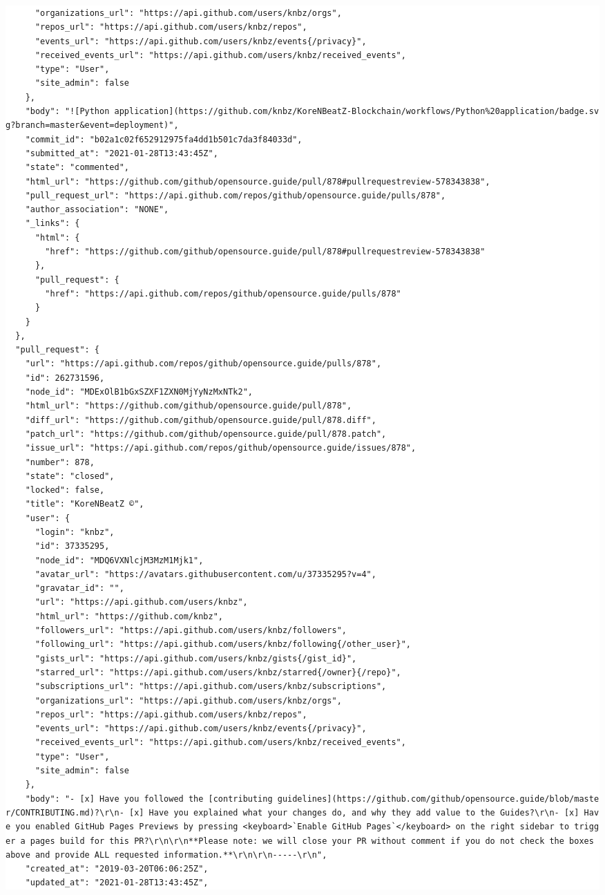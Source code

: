           "organizations_url": "https://api.github.com/users/knbz/orgs",
          "repos_url": "https://api.github.com/users/knbz/repos",
          "events_url": "https://api.github.com/users/knbz/events{/privacy}",
          "received_events_url": "https://api.github.com/users/knbz/received_events",
          "type": "User",
          "site_admin": false
        },
        "body": "![Python application](https://github.com/knbz/KoreNBeatZ-Blockchain/workflows/Python%20application/badge.svg?branch=master&event=deployment)",
        "commit_id": "b02a1c02f652912975fa4dd1b501c7da3f84033d",
        "submitted_at": "2021-01-28T13:43:45Z",
        "state": "commented",
        "html_url": "https://github.com/github/opensource.guide/pull/878#pullrequestreview-578343838",
        "pull_request_url": "https://api.github.com/repos/github/opensource.guide/pulls/878",
        "author_association": "NONE",
        "_links": {
          "html": {
            "href": "https://github.com/github/opensource.guide/pull/878#pullrequestreview-578343838"
          },
          "pull_request": {
            "href": "https://api.github.com/repos/github/opensource.guide/pulls/878"
          }
        }
      },
      "pull_request": {
        "url": "https://api.github.com/repos/github/opensource.guide/pulls/878",
        "id": 262731596,
        "node_id": "MDExOlB1bGxSZXF1ZXN0MjYyNzMxNTk2",
        "html_url": "https://github.com/github/opensource.guide/pull/878",
        "diff_url": "https://github.com/github/opensource.guide/pull/878.diff",
        "patch_url": "https://github.com/github/opensource.guide/pull/878.patch",
        "issue_url": "https://api.github.com/repos/github/opensource.guide/issues/878",
        "number": 878,
        "state": "closed",
        "locked": false,
        "title": "KoreNBeatZ ©️",
        "user": {
          "login": "knbz",
          "id": 37335295,
          "node_id": "MDQ6VXNlcjM3MzM1Mjk1",
          "avatar_url": "https://avatars.githubusercontent.com/u/37335295?v=4",
          "gravatar_id": "",
          "url": "https://api.github.com/users/knbz",
          "html_url": "https://github.com/knbz",
          "followers_url": "https://api.github.com/users/knbz/followers",
          "following_url": "https://api.github.com/users/knbz/following{/other_user}",
          "gists_url": "https://api.github.com/users/knbz/gists{/gist_id}",
          "starred_url": "https://api.github.com/users/knbz/starred{/owner}{/repo}",
          "subscriptions_url": "https://api.github.com/users/knbz/subscriptions",
          "organizations_url": "https://api.github.com/users/knbz/orgs",
          "repos_url": "https://api.github.com/users/knbz/repos",
          "events_url": "https://api.github.com/users/knbz/events{/privacy}",
          "received_events_url": "https://api.github.com/users/knbz/received_events",
          "type": "User",
          "site_admin": false
        },
        "body": "- [x] Have you followed the [contributing guidelines](https://github.com/github/opensource.guide/blob/master/CONTRIBUTING.md)?\r\n- [x] Have you explained what your changes do, and why they add value to the Guides?\r\n- [x] Have you enabled GitHub Pages Previews by pressing <keyboard>`Enable GitHub Pages`</keyboard> on the right sidebar to trigger a pages build for this PR?\r\n\r\n**Please note: we will close your PR without comment if you do not check the boxes above and provide ALL requested information.**\r\n\r\n-----\r\n",
        "created_at": "2019-03-20T06:06:25Z",
        "updated_at": "2021-01-28T13:43:45Z",